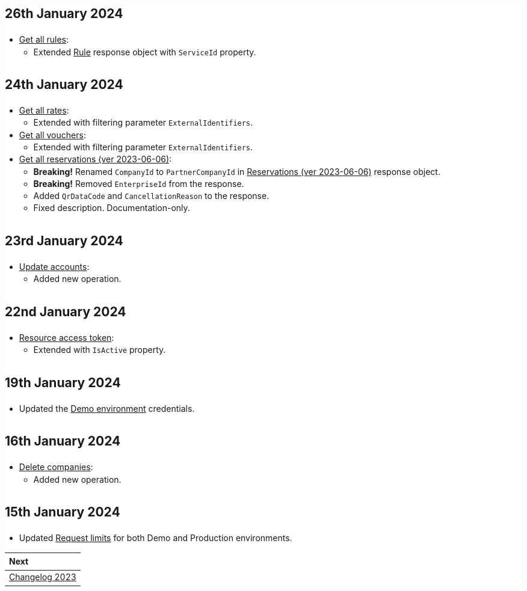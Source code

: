 ## 26th January 2024
* [Get all rules](../operations/rules.md#get-all-rules):
  * Extended [Rule](../operations/rules.md#rule) response object with `ServiceId` property.

## 24th January 2024
* [Get all rates](../operations/rates.md#get-all-rates):
  * Extended with filtering parameter `ExternalIdentifiers`.
* [Get all vouchers](../operations/vouchers.md#get-all-vouchers):
  * Extended with filtering parameter `ExternalIdentifiers`.
* [Get all reservations (ver 2023-06-06)](../operations/reservations.md#get-all-reservations-ver-2023-06-06):
  * **Breaking!** Renamed `CompanyId` to `PartnerCompanyId` in [Reservations (ver 2023-06-06)](../operations/reservations.md#reservations-ver-2023-06-06) response object.
  * **Breaking!** Removed `EnterpriseId` from the response.
  * Added `QrDataCode` and `CancellationReason` to the response.
  * Fixed description. Documentation-only.

## 23rd January 2024
* [Update accounts](../operations/accounts.md#update-accounts):
  * Added new operation.

## 22nd January 2024
* [Resource access token](../operations/resourceaccesstokens.md#resource-access-token):
  * Extended with `IsActive` property.

## 19th January 2024
* Updated the [Demo environment](../guidelines/environments.md#demo-environments) credentials.

## 16th January 2024
* [Delete companies](../operations/companies.md#delete-companies):
  * Added new operation.

## 15th January 2024
* Updated [Request limits](../guidelines/README.md#request-limits) for both Demo and Production environments.

| Next |
| :-- |
| [Changelog 2023](changelog2023.md) |
